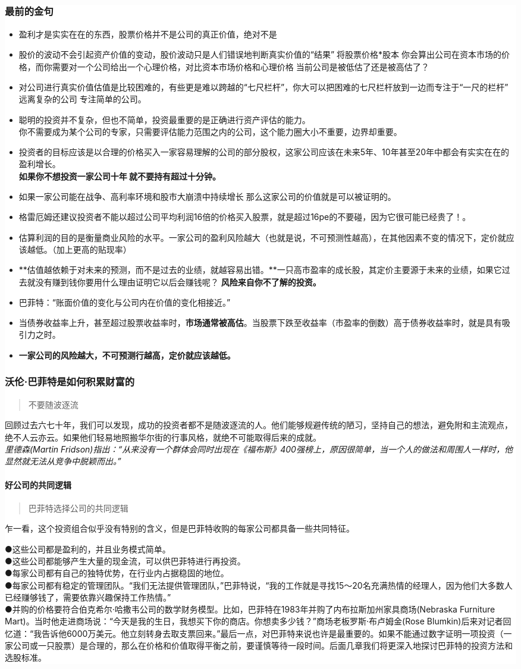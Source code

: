 


### 最前的金句   

* 盈利才是实实在在的东西，股票价格并不是公司的真正价值，绝对不是  

* 股价的波动不会引起资产价值的变动，股价波动只是人们错误地判断真实价值的“结果”  将股票价格*股本 你会算出公司在资本市场的价格，而你需要对一个公司给出一个心理价格，对比资本市场价格和心理价格 当前公司是被低估了还是被高估了？    

* 对公司进行真实价值估值是比较困难的，有些更是难以跨越的“七尺栏杆”，你大可以把困难的七尺栏杆放到一边而专注于“一尺的栏杆”
远离复杂的公司 专注简单的公司。   

* 聪明的投资并不复杂，但也不简单，投资最重要的是正确进行资产评估的能力。    
你不需要成为某个公司的专家，只需要评估能力范围之内的公司，这个能力圈大小不重要，边界却重要。

* 投资者的目标应该是以合理的价格买入一家容易理解的公司的部分股权，这家公司应该在未来5年、10年甚至20年中都会有实实在在的盈利增长。  
**如果你不想投资一家公司十年 就不要持有超过十分钟。**   

* 如果一家公司能在战争、高利率环境和股市大崩溃中持续增长 那么这家公司的价值就是可以被证明的。   

* 格雷厄姆还建议投资者不能以超过公司平均利润16倍的价格买入股票，就是超过16pe的不要碰，因为它很可能已经贵了！。     

* 估算利润的目的是衡量商业风险的水平。一家公司的盈利风险越大（也就是说，不可预测性越高），在其他因素不变的情况下，定价就应该越低。（加上更高的贴现率）   

* **估值越依赖于对未来的预测，而不是过去的业绩，就越容易出错。**一只高市盈率的成长股，其定价主要源于未来的业绩，如果它过去就没有赚到钱你要用什么理由证明它以后会赚钱呢？ **风险来自你不了解的投资。**     

* 巴菲特：“账面价值的变化与公司内在价值的变化相接近。”

* 当债券收益率上升，甚至超过股票收益率时，**市场通常被高估**。当股票下跌至收益率（市盈率的倒数）高于债券收益率时，就是具有吸引力之时。    

* **一家公司的风险越大，不可预测行越高，定价就应该越低。**  






### 沃伦·巴菲特是如何积累财富的   


> 不要随波逐流  

回顾过去六七十年，我们可以发现，成功的投资者都不是随波逐流的人。他们能够规避传统的陋习，坚持自己的想法，避免附和主流观点，绝不人云亦云。如果他们轻易地照搬华尔街的行事风格，就绝不可能取得后来的成就。   
*里德森(Martin Fridson)指出：“从来没有一个群体会同时出现在《福布斯》400强榜上，原因很简单，当一个人的做法和周围人一样时，他显然就无法从竞争中脱颖而出。”*   


#### 好公司的共同逻辑

> 巴菲特选择公司的共同逻辑  

乍一看，这个投资组合似乎没有特别的含义，但是巴菲特收购的每家公司都具备一些共同特征。  

●这些公司都是盈利的，并且业务模式简单。  
●这些公司都能够产生大量的现金流，可以供巴菲特进行再投资。  
●每家公司都有自己的独特优势，在行业内占据稳固的地位。  
●每家公司都有稳定的管理团队。“我们无法提供管理团队，”巴菲特说，“我的工作就是寻找15～20名充满热情的经理人，因为他们大多数人已经赚够钱了，需要依靠兴趣保持工作热情。”  
●并购的价格要符合伯克希尔·哈撒韦公司的数学财务模型。比如，巴菲特在1983年并购了内布拉斯加州家具商场(Nebraska Furniture Mart)。当时他走进商场说：“今天是我的生日，我想买下你的商店。你想卖多少钱？”商场老板罗斯·布卢姆金(Rose Blumkin)后来对记者回忆道：“我告诉他6000万美元。他立刻转身去取支票回来。”最后一点，对巴菲特来说也许是最重要的。如果不能通过数字证明一项投资（一家公司或一只股票）是合理的，那么在价格和价值取得平衡之前，要谨慎等待一段时间。后面几章我们将更深入地探讨巴菲特的投资方法和选股标准。


